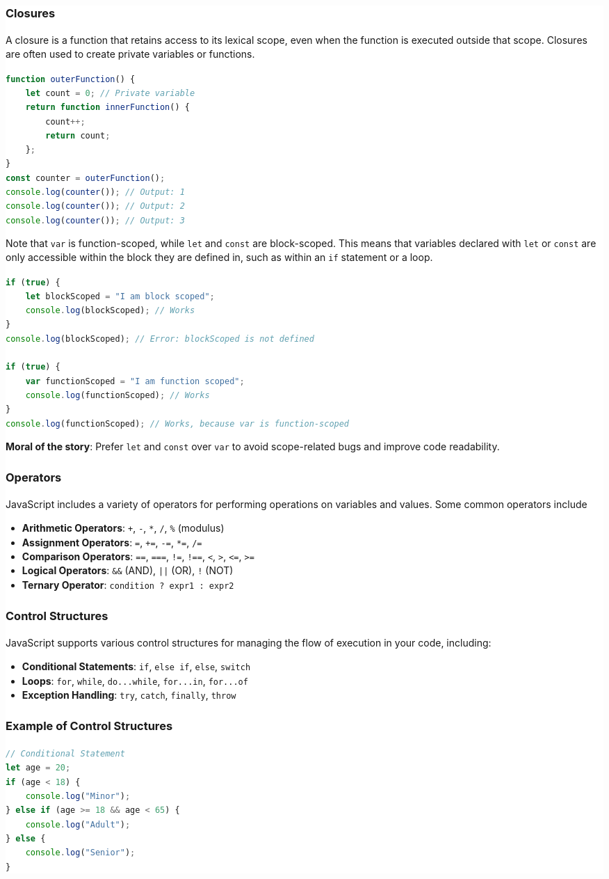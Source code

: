 ### Closures
A closure is a function that retains access to its lexical scope, even when the function is executed outside that scope. Closures are often used to create private variables or functions.
```javascript
function outerFunction() {
    let count = 0; // Private variable
    return function innerFunction() {
        count++;
        return count;
    };
}
const counter = outerFunction();
console.log(counter()); // Output: 1
console.log(counter()); // Output: 2
console.log(counter()); // Output: 3
```

Note that `var` is function-scoped, while `let` and `const` are block-scoped. This means that variables declared with `let` or `const` are only accessible within the block they are defined in, such as within an `if` statement or a loop.

```javascript
if (true) {
    let blockScoped = "I am block scoped";
    console.log(blockScoped); // Works
}
console.log(blockScoped); // Error: blockScoped is not defined

if (true) {
    var functionScoped = "I am function scoped";
    console.log(functionScoped); // Works
}
console.log(functionScoped); // Works, because var is function-scoped
```

**Moral of the story**: Prefer `let` and `const` over `var` to avoid scope-related bugs and improve code readability.

### Operators
JavaScript includes a variety of operators for performing operations on variables and values. Some common operators include
- **Arithmetic Operators**: `+`, `-`, `*`, `/`, `%` (modulus)
- **Assignment Operators**: `=`, `+=`, `-=`, `*=`, `/=`
- **Comparison Operators**: `==`, `===`, `!=`, `!==`, `<`, `>`, `<=`, `>=`
- **Logical Operators**: `&&` (AND), `||` (OR), `!` (NOT)
- **Ternary Operator**: `condition ? expr1 : expr2`

### Control Structures
JavaScript supports various control structures for managing the flow of execution in your code, including:
- **Conditional Statements**: `if`, `else if`, `else`, `switch`
- **Loops**: `for`, `while`, `do...while`, `for...in`, `for...of`
- **Exception Handling**: `try`, `catch`, `finally`, `throw`
### Example of Control Structures
```javascript
// Conditional Statement
let age = 20;
if (age < 18) {
    console.log("Minor");
} else if (age >= 18 && age < 65) {
    console.log("Adult");
} else {
    console.log("Senior");
}
```